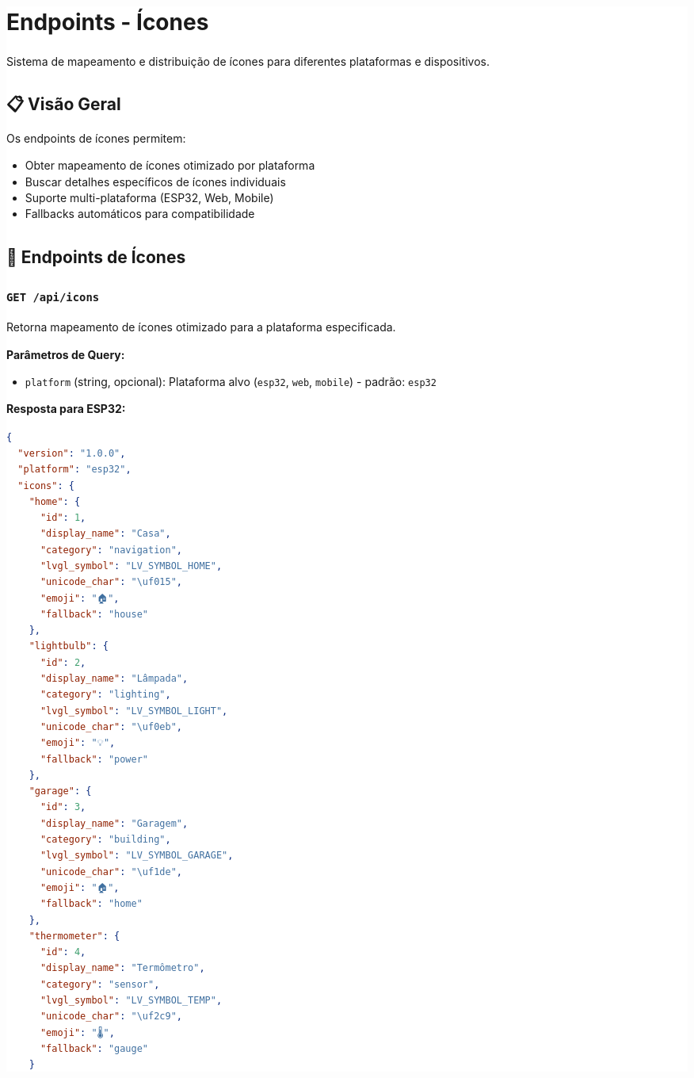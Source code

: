 # Endpoints - Ícones

Sistema de mapeamento e distribuição de ícones para diferentes plataformas e dispositivos.

## 📋 Visão Geral

Os endpoints de ícones permitem:
- Obter mapeamento de ícones otimizado por plataforma
- Buscar detalhes específicos de ícones individuais
- Suporte multi-plataforma (ESP32, Web, Mobile)
- Fallbacks automáticos para compatibilidade

## 🎨 Endpoints de Ícones

### `GET /api/icons`

Retorna mapeamento de ícones otimizado para a plataforma especificada.

**Parâmetros de Query:**
- `platform` (string, opcional): Plataforma alvo (`esp32`, `web`, `mobile`) - padrão: `esp32`

**Resposta para ESP32:**
```json
{
  "version": "1.0.0",
  "platform": "esp32",
  "icons": {
    "home": {
      "id": 1,
      "display_name": "Casa",
      "category": "navigation",
      "lvgl_symbol": "LV_SYMBOL_HOME",
      "unicode_char": "\uf015",
      "emoji": "🏠",
      "fallback": "house"
    },
    "lightbulb": {
      "id": 2,
      "display_name": "Lâmpada",
      "category": "lighting",
      "lvgl_symbol": "LV_SYMBOL_LIGHT",
      "unicode_char": "\uf0eb",
      "emoji": "💡",
      "fallback": "power"
    },
    "garage": {
      "id": 3,
      "display_name": "Garagem",
      "category": "building",
      "lvgl_symbol": "LV_SYMBOL_GARAGE",
      "unicode_char": "\uf1de",
      "emoji": "🏠",
      "fallback": "home"
    },
    "thermometer": {
      "id": 4,
      "display_name": "Termômetro",
      "category": "sensor",
      "lvgl_symbol": "LV_SYMBOL_TEMP",
      "unicode_char": "\uf2c9",
      "emoji": "🌡️",
      "fallback": "gauge"
    }
```